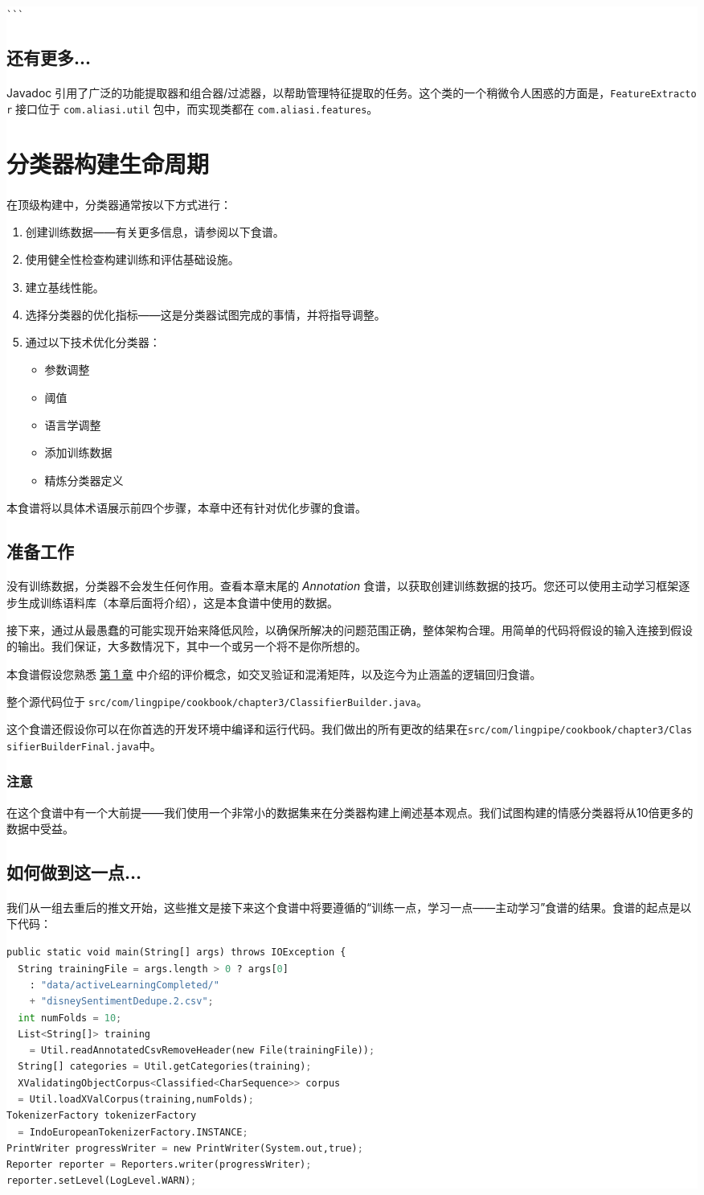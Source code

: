     ```

## 还有更多...

Javadoc 引用了广泛的功能提取器和组合器/过滤器，以帮助管理特征提取的任务。这个类的一个稍微令人困惑的方面是，`FeatureExtractor` 接口位于 `com.aliasi.util` 包中，而实现类都在 `com.aliasi.features`。

# 分类器构建生命周期

在顶级构建中，分类器通常按以下方式进行：

1.  创建训练数据——有关更多信息，请参阅以下食谱。

1.  使用健全性检查构建训练和评估基础设施。

1.  建立基线性能。

1.  选择分类器的优化指标——这是分类器试图完成的事情，并将指导调整。

1.  通过以下技术优化分类器：

    +   参数调整

    +   阈值

    +   语言学调整

    +   添加训练数据

    +   精炼分类器定义

本食谱将以具体术语展示前四个步骤，本章中还有针对优化步骤的食谱。

## 准备工作

没有训练数据，分类器不会发生任何作用。查看本章末尾的 *Annotation* 食谱，以获取创建训练数据的技巧。您还可以使用主动学习框架逐步生成训练语料库（本章后面将介绍），这是本食谱中使用的数据。

接下来，通过从最愚蠢的可能实现开始来降低风险，以确保所解决的问题范围正确，整体架构合理。用简单的代码将假设的输入连接到假设的输出。我们保证，大多数情况下，其中一个或另一个将不是你所想的。

本食谱假设您熟悉 [第 1 章](part0014_split_000.html#page "第 1 章。简单分类器") 中介绍的评价概念，如交叉验证和混淆矩阵，以及迄今为止涵盖的逻辑回归食谱。

整个源代码位于 `src/com/lingpipe/cookbook/chapter3/ClassifierBuilder.java`。

这个食谱还假设你可以在你首选的开发环境中编译和运行代码。我们做出的所有更改的结果在`src/com/lingpipe/cookbook/chapter3/ClassifierBuilderFinal.java`中。

### 注意

在这个食谱中有一个大前提——我们使用一个非常小的数据集来在分类器构建上阐述基本观点。我们试图构建的情感分类器将从10倍更多的数据中受益。

## 如何做到这一点…

我们从一组去重后的推文开始，这些推文是接下来这个食谱中将要遵循的“训练一点，学习一点——主动学习”食谱的结果。食谱的起点是以下代码：

```py
public static void main(String[] args) throws IOException {
  String trainingFile = args.length > 0 ? args[0] 
    : "data/activeLearningCompleted/"
    + "disneySentimentDedupe.2.csv";
  int numFolds = 10;
  List<String[]> training 
    = Util.readAnnotatedCsvRemoveHeader(new File(trainingFile));
  String[] categories = Util.getCategories(training);
  XValidatingObjectCorpus<Classified<CharSequence>> corpus 
  = Util.loadXValCorpus(training,numFolds);
TokenizerFactory tokenizerFactory 
  = IndoEuropeanTokenizerFactory.INSTANCE;
PrintWriter progressWriter = new PrintWriter(System.out,true);
Reporter reporter = Reporters.writer(progressWriter);
reporter.setLevel(LogLevel.WARN);
```